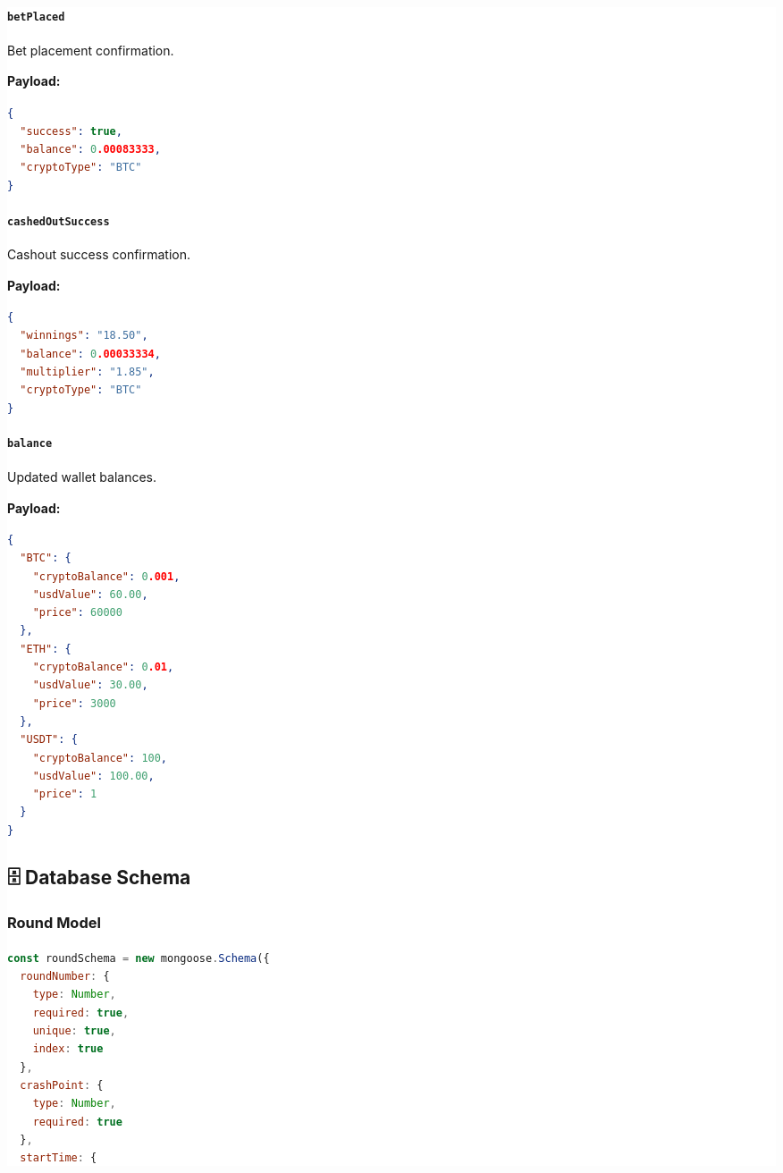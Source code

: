 #### `betPlaced`
Bet placement confirmation.

**Payload:**
```json
{
  "success": true,
  "balance": 0.00083333,
  "cryptoType": "BTC"
}
```

#### `cashedOutSuccess`
Cashout success confirmation.

**Payload:**
```json
{
  "winnings": "18.50",
  "balance": 0.00033334,
  "multiplier": "1.85",
  "cryptoType": "BTC"
}
```

#### `balance`
Updated wallet balances.

**Payload:**
```json
{
  "BTC": {
    "cryptoBalance": 0.001,
    "usdValue": 60.00,
    "price": 60000
  },
  "ETH": {
    "cryptoBalance": 0.01,
    "usdValue": 30.00,
    "price": 3000
  },
  "USDT": {
    "cryptoBalance": 100,
    "usdValue": 100.00,
    "price": 1
  }
}
```

## 🗄️ Database Schema

### Round Model
```javascript
const roundSchema = new mongoose.Schema({
  roundNumber: {
    type: Number,
    required: true,
    unique: true,
    index: true
  },
  crashPoint: {
    type: Number,
    required: true
  },
  startTime: {
```